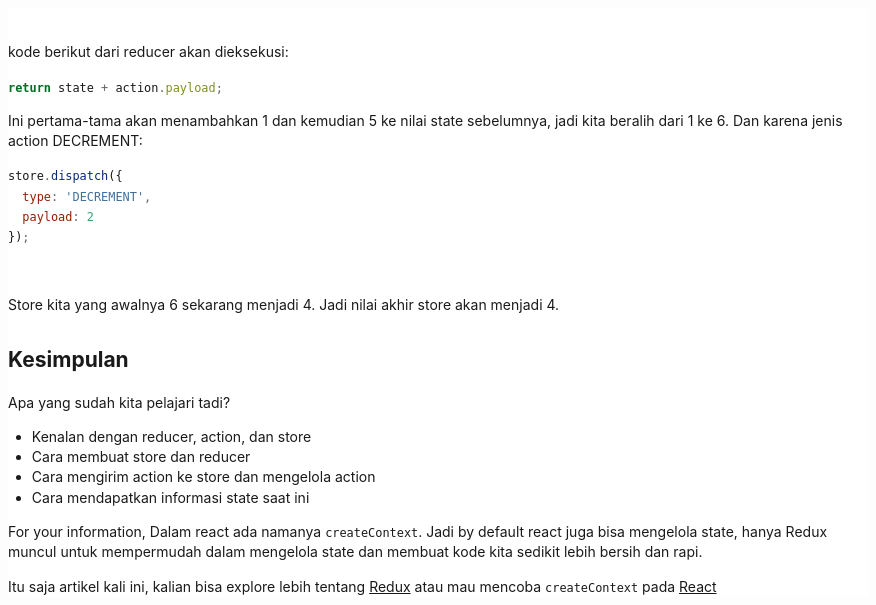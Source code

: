 <br />

kode berikut dari reducer akan dieksekusi:
```javascript
return state + action.payload;
```

Ini pertama-tama akan menambahkan 1 dan kemudian 5 ke nilai state sebelumnya, jadi kita beralih dari 1 ke 6. Dan karena jenis action DECREMENT:

```javascript
store.dispatch({
  type: 'DECREMENT',
  payload: 2
});
```

<br />

Store kita yang awalnya 6 sekarang menjadi 4. Jadi nilai akhir store akan menjadi 4.

## Kesimpulan
Apa yang sudah kita pelajari tadi?

* Kenalan dengan reducer, action, dan store
* Cara membuat store dan reducer
* Cara mengirim action ke store dan mengelola action
* Cara mendapatkan informasi state saat ini

For your information, Dalam react ada namanya `createContext`. Jadi by default react juga bisa mengelola state, hanya Redux muncul untuk mempermudah dalam mengelola state dan membuat kode kita sedikit lebih bersih dan rapi. 

Itu saja artikel kali ini, kalian bisa explore lebih tentang [Redux](http://redux.js.org/) atau mau mencoba `createContext` pada [React](https://reactjs.org/docs/context.html)